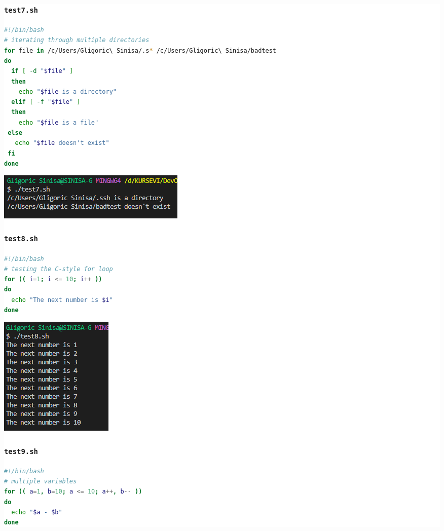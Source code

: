 ### `test7.sh`
```bash
#!/bin/bash
# iterating through multiple directories
for file in /c/Users/Gligoric\ Sinisa/.s* /c/Users/Gligoric\ Sinisa/badtest
do
  if [ -d "$file" ]
  then
    echo "$file is a directory"
  elif [ -f "$file" ]
  then
    echo "$file is a file"
 else
   echo "$file doesn't exist"
 fi
done
```
![test7.sh](https://github.com/sinisaGligoric/sinisa-gligoric-devops-mentorship/blob/week-3-shell-scripting/week-3/chapter-13/output-screenshots/test7.png)

### `test8.sh`
```bash
#!/bin/bash
# testing the C-style for loop
for (( i=1; i <= 10; i++ ))
do
  echo "The next number is $i"
done
```
![test8.sh](https://github.com/sinisaGligoric/sinisa-gligoric-devops-mentorship/blob/week-3-shell-scripting/week-3/chapter-13/output-screenshots/test8.png)

### `test9.sh`
```bash
#!/bin/bash
# multiple variables
for (( a=1, b=10; a <= 10; a++, b-- ))
do
  echo "$a - $b"
done
```